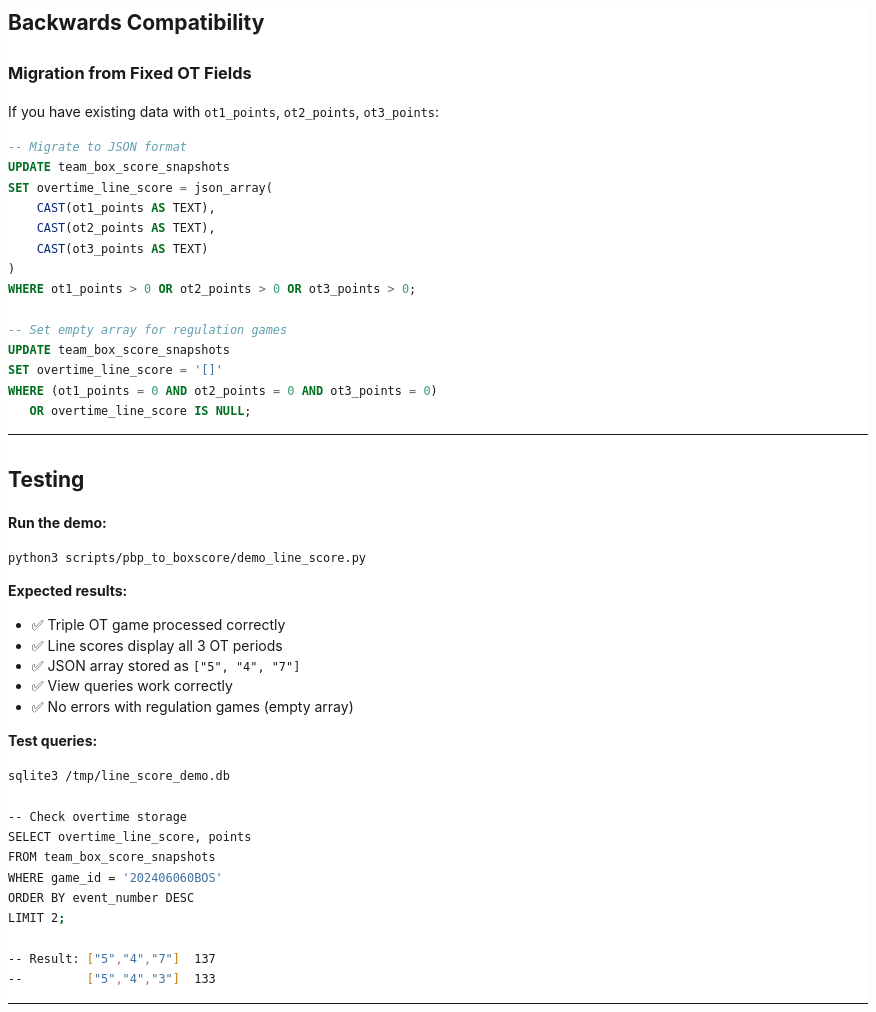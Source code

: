 
## Backwards Compatibility

### Migration from Fixed OT Fields

If you have existing data with `ot1_points`, `ot2_points`, `ot3_points`:

```sql
-- Migrate to JSON format
UPDATE team_box_score_snapshots
SET overtime_line_score = json_array(
    CAST(ot1_points AS TEXT),
    CAST(ot2_points AS TEXT),
    CAST(ot3_points AS TEXT)
)
WHERE ot1_points > 0 OR ot2_points > 0 OR ot3_points > 0;

-- Set empty array for regulation games
UPDATE team_box_score_snapshots
SET overtime_line_score = '[]'
WHERE (ot1_points = 0 AND ot2_points = 0 AND ot3_points = 0)
   OR overtime_line_score IS NULL;
```

---

## Testing

**Run the demo:**
```bash
python3 scripts/pbp_to_boxscore/demo_line_score.py
```

**Expected results:**
- ✅ Triple OT game processed correctly
- ✅ Line scores display all 3 OT periods
- ✅ JSON array stored as `["5", "4", "7"]`
- ✅ View queries work correctly
- ✅ No errors with regulation games (empty array)

**Test queries:**
```bash
sqlite3 /tmp/line_score_demo.db

-- Check overtime storage
SELECT overtime_line_score, points
FROM team_box_score_snapshots
WHERE game_id = '202406060BOS'
ORDER BY event_number DESC
LIMIT 2;

-- Result: ["5","4","7"]  137
--         ["5","4","3"]  133
```

---